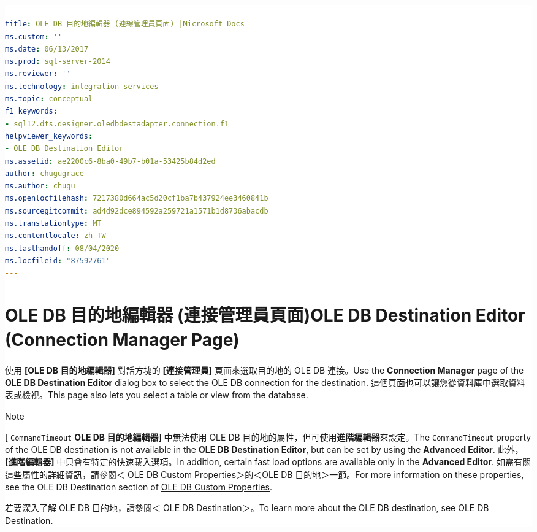 ```yaml
---
title: OLE DB 目的地編輯器 (連線管理員頁面) |Microsoft Docs
ms.custom: ''
ms.date: 06/13/2017
ms.prod: sql-server-2014
ms.reviewer: ''
ms.technology: integration-services
ms.topic: conceptual
f1_keywords:
- sql12.dts.designer.oledbdestadapter.connection.f1
helpviewer_keywords:
- OLE DB Destination Editor
ms.assetid: ae2200c6-8ba0-49b7-b01a-53425b84d2ed
author: chugugrace
ms.author: chugu
ms.openlocfilehash: 7217380d664ac5d20cf1ba7b437924ee3460841b
ms.sourcegitcommit: ad4d92dce894592a259721a1571b1d8736abacdb
ms.translationtype: MT
ms.contentlocale: zh-TW
ms.lasthandoff: 08/04/2020
ms.locfileid: "87592761"
---
```

# <a name="ole-db-destination-editor-connection-manager-page"></a><span data-ttu-id="3a619-102">OLE DB 目的地編輯器 (連接管理員頁面)</span><span class="sxs-lookup"><span data-stu-id="3a619-102">OLE DB Destination Editor (Connection Manager Page)</span></span>
  <span data-ttu-id="3a619-103">使用 **[OLE DB 目的地編輯器]** 對話方塊的 **[連接管理員]** 頁面來選取目的地的 OLE DB 連接。</span><span class="sxs-lookup"><span data-stu-id="3a619-103">Use the **Connection Manager** page of the **OLE DB Destination Editor** dialog box to select the OLE DB connection for the destination.</span></span> <span data-ttu-id="3a619-104">這個頁面也可以讓您從資料庫中選取資料表或檢視。</span><span class="sxs-lookup"><span data-stu-id="3a619-104">This page also lets you select a table or view from the database.</span></span>  
  
> [!NOTE]  
>  <span data-ttu-id="3a619-105">[ `CommandTimeout` **OLE DB 目的地編輯器**] 中無法使用 OLE DB 目的地的屬性，但可使用**進階編輯器**來設定。</span><span class="sxs-lookup"><span data-stu-id="3a619-105">The `CommandTimeout` property of the OLE DB destination is not available in the **OLE DB Destination Editor**, but can be set by using the **Advanced Editor**.</span></span> <span data-ttu-id="3a619-106">此外， **[進階編輯器]** 中只會有特定的快速載入選項。</span><span class="sxs-lookup"><span data-stu-id="3a619-106">In addition, certain fast load options are available only in the **Advanced Editor**.</span></span> <span data-ttu-id="3a619-107">如需有關這些屬性的詳細資訊，請參閱＜ [OLE DB Custom Properties](data-flow/ole-db-custom-properties.md)＞的＜OLE DB 目的地＞一節。</span><span class="sxs-lookup"><span data-stu-id="3a619-107">For more information on these properties, see the OLE DB Destination section of [OLE DB Custom Properties](data-flow/ole-db-custom-properties.md).</span></span>  
  
 <span data-ttu-id="3a619-108">若要深入了解 OLE DB 目的地，請參閱＜ [OLE DB Destination](data-flow/ole-db-destination.md)＞。</span><span class="sxs-lookup"><span data-stu-id="3a619-108">To learn more about the OLE DB destination, see [OLE DB Destination](data-flow/ole-db-destination.md).</span></span>  
  